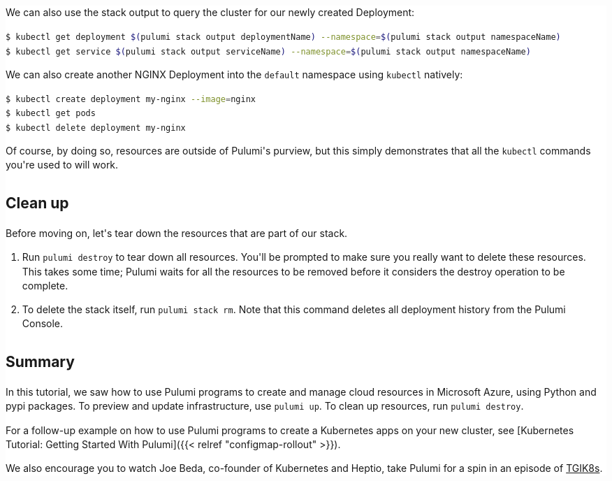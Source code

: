We can also use the stack output to query the cluster for our newly created Deployment:

```bash
$ kubectl get deployment $(pulumi stack output deploymentName) --namespace=$(pulumi stack output namespaceName)
$ kubectl get service $(pulumi stack output serviceName) --namespace=$(pulumi stack output namespaceName)
```

We can also create another NGINX Deployment into the `default` namespace using
`kubectl` natively:

```bash
$ kubectl create deployment my-nginx --image=nginx
$ kubectl get pods
$ kubectl delete deployment my-nginx
```

Of course, by doing so, resources are outside of Pulumi's purview, but this simply
demonstrates that all the `kubectl` commands you're used to will work.

## Clean up

Before moving on, let's tear down the resources that are part of our stack.

1.  Run `pulumi destroy` to tear down all resources.  You'll be prompted to make sure you really want to delete these resources. This takes some time; Pulumi waits for all the resources to be removed before it considers the destroy operation to be complete.

1.  To delete the stack itself, run `pulumi stack rm`. Note that this command deletes all deployment history from the Pulumi Console.

## Summary

In this tutorial, we saw how to use Pulumi programs to create and manage cloud resources in Microsoft Azure, using Python and pypi packages. To preview and update infrastructure, use `pulumi up`. To clean up resources, run `pulumi destroy`.

For a follow-up example on how to use Pulumi programs to create a Kubernetes
apps on your new cluster, see [Kubernetes Tutorial: Getting Started With Pulumi]({{< relref "configmap-rollout" >}}).

We also encourage you to watch Joe Beda, co-founder of Kubernetes and Heptio,
take Pulumi for a spin in an episode of [TGIK8s](https://github.com/heptio/tgik).

<iframe width="560" height="315" src="https://www.youtube.com/embed/ILMK65YVSKw" frameborder="0" allow="accelerometer; autoplay; encrypted-media; gyroscope; picture-in-picture" allowfullscreen></iframe>
